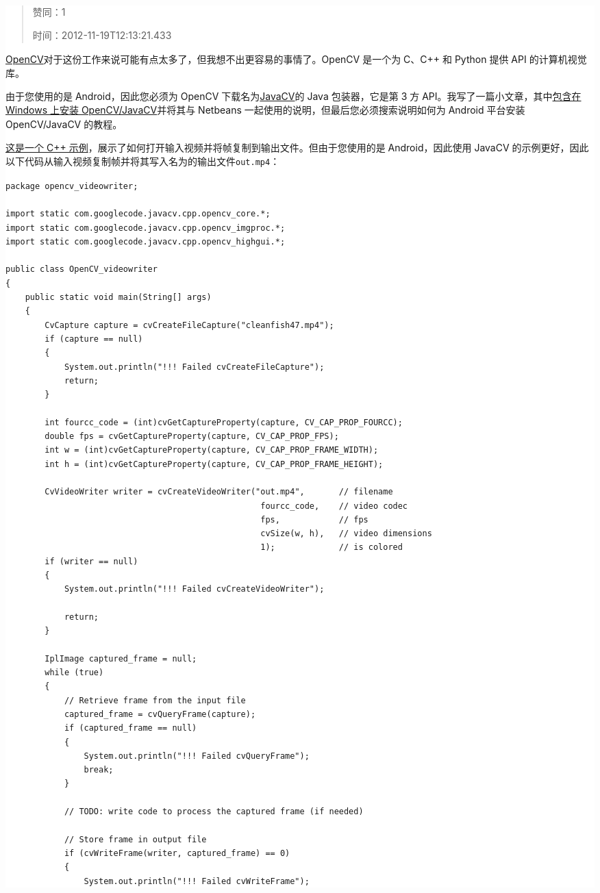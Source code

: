 > 赞同：1
> 
> 时间：2012-11-19T12:13:21.433

[OpenCV](http://code.opencv.org/projects/opencv/wiki)对于这份工作来说可能有点太多了，但我想不出更容易的事情了。OpenCV 是一个为 C、C++ 和 Python 提供 API 的计算机视觉库。

由于您使用的是 Android，因此您必须为 OpenCV 下载名为[JavaCV](http://code.google.com/p/javacv/)的 Java 包装器，它是第 3 方 API。我写了一篇小文章，其中[包含在 Windows 上安装 OpenCV/JavaCV](https://stackoverflow.com/a/13139808/176769)并将其与 Netbeans 一起使用的说明，但最后您必须搜索说明如何为 Android 平台安装 OpenCV/JavaCV 的教程。

[这是一个 C++ 示例](https://stackoverflow.com/a/13391062/176769)，展示了如何打开输入视频并将帧复制到输出文件。但由于您使用的是 Android，因此使用 JavaCV 的示例更好，因此以下代码从输入视频复制帧并将其写入名为的输出文件`out.mp4`：

```
package opencv_videowriter;

import static com.googlecode.javacv.cpp.opencv_core.*;
import static com.googlecode.javacv.cpp.opencv_imgproc.*;
import static com.googlecode.javacv.cpp.opencv_highgui.*;

public class OpenCV_videowriter 
{
    public static void main(String[] args) 
    {
        CvCapture capture = cvCreateFileCapture("cleanfish47.mp4");
        if (capture == null)
        {
            System.out.println("!!! Failed cvCreateFileCapture");
            return;
        }

        int fourcc_code = (int)cvGetCaptureProperty(capture, CV_CAP_PROP_FOURCC);
        double fps = cvGetCaptureProperty(capture, CV_CAP_PROP_FPS);
        int w = (int)cvGetCaptureProperty(capture, CV_CAP_PROP_FRAME_WIDTH);
        int h = (int)cvGetCaptureProperty(capture, CV_CAP_PROP_FRAME_HEIGHT);

        CvVideoWriter writer = cvCreateVideoWriter("out.mp4",       // filename
                                                    fourcc_code,    // video codec
                                                    fps,            // fps
                                                    cvSize(w, h),   // video dimensions
                                                    1);             // is colored
        if (writer == null) 
        {
            System.out.println("!!! Failed cvCreateVideoWriter");

            return;
        }

        IplImage captured_frame = null;        
        while (true)
        {
            // Retrieve frame from the input file
            captured_frame = cvQueryFrame(capture);
            if (captured_frame == null)
            {
                System.out.println("!!! Failed cvQueryFrame");
                break;
            }

            // TODO: write code to process the captured frame (if needed)

            // Store frame in output file
            if (cvWriteFrame(writer, captured_frame) == 0) 
            {
                System.out.println("!!! Failed cvWriteFrame");
```